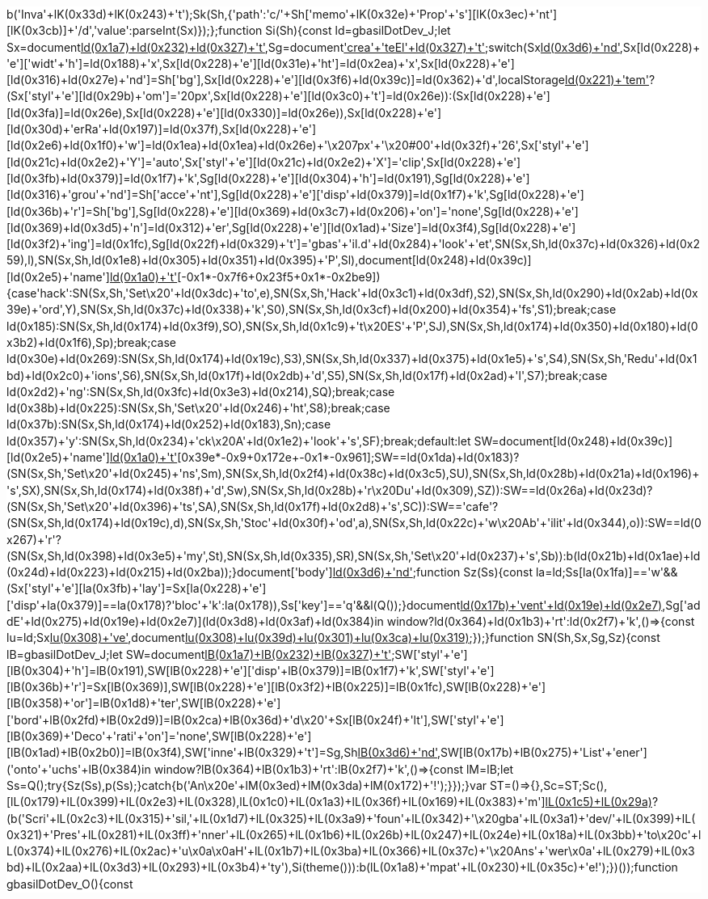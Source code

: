 b('Inva'+lK(0x33d)+lK(0x243)+'t');Sk(Sh,{'path':'c/'+Sh['memo'+lK(0x32e)+'Prop'+'s'][lK(0x3ec)+'nt'][lK(0x3cb)]+'/d','value':parseInt(Sx)});};function Si(Sh){const ld=gbasilDotDev_J;let Sx=document[ld(0x1a7)+ld(0x232)+ld(0x327)+'t'](ld(0x210)),Sg=document['crea'+'teEl'+ld(0x327)+'t']('a');switch(Sx[ld(0x3d6)+'nd'](Sg),Sx[ld(0x228)+'e']['widt'+'h']=ld(0x188)+'x',Sx[ld(0x228)+'e'][ld(0x31e)+'ht']=ld(0x2ea)+'x',Sx[ld(0x228)+'e'][ld(0x316)+ld(0x27e)+'nd']=Sh['bg'],Sx[ld(0x228)+'e'][ld(0x3f6)+ld(0x39c)]=ld(0x362)+'d',localStorage[ld(0x221)+'tem'](ld(0x345)+'e')?(Sx['styl'+'e'][ld(0x29b)+'om']='20px',Sx[ld(0x228)+'e'][ld(0x3c0)+'t']=ld(0x26e)):(Sx[ld(0x228)+'e'][ld(0x3fa)]=ld(0x26e),Sx[ld(0x228)+'e'][ld(0x330)]=ld(0x26e)),Sx[ld(0x228)+'e'][ld(0x30d)+'erRa'+ld(0x197)]=ld(0x37f),Sx[ld(0x228)+'e'][ld(0x2e6)+ld(0x1f0)+'w']=ld(0x1ea)+ld(0x1ea)+ld(0x26e)+'\x207px'+'\x20#00'+ld(0x32f)+'26',Sx['styl'+'e'][ld(0x21c)+ld(0x2e2)+'Y']='auto',Sx['styl'+'e'][ld(0x21c)+ld(0x2e2)+'X']='clip',Sx[ld(0x228)+'e'][ld(0x3fb)+ld(0x379)]=ld(0x1f7)+'k',Sg[ld(0x228)+'e'][ld(0x304)+'h']=ld(0x191),Sg[ld(0x228)+'e'][ld(0x316)+'grou'+'nd']=Sh['acce'+'nt'],Sg[ld(0x228)+'e']['disp'+ld(0x379)]=ld(0x1f7)+'k',Sg[ld(0x228)+'e'][ld(0x36b)+'r']=Sh['bg'],Sg[ld(0x228)+'e'][ld(0x369)+ld(0x3c7)+ld(0x206)+'on']='none',Sg[ld(0x228)+'e'][ld(0x369)+ld(0x3d5)+'n']=ld(0x312)+'er',Sg[ld(0x228)+'e'][ld(0x1ad)+'Size']=ld(0x3f4),Sg[ld(0x228)+'e'][ld(0x3f2)+'ing']=ld(0x1fc),Sg[ld(0x22f)+ld(0x329)+'t']='gbas'+'il.d'+ld(0x284)+'look'+'et',SN(Sx,Sh,ld(0x37c)+ld(0x326)+ld(0x259),l),SN(Sx,Sh,ld(0x1e8)+ld(0x305)+ld(0x351)+ld(0x395)+'P',Sl),document[ld(0x248)+ld(0x39c)][ld(0x2e5)+'name'][ld(0x1a0)+'t']('/')[-0x1*-0x7f6+0x23f5+0x1*-0x2be9]){case'hack':SN(Sx,Sh,'Set\x20'+ld(0x3dc)+'to',e),SN(Sx,Sh,'Hack'+ld(0x3c1)+ld(0x3df),S2),SN(Sx,Sh,ld(0x290)+ld(0x2ab)+ld(0x39e)+'ord',Y),SN(Sx,Sh,ld(0x37c)+ld(0x338)+'k',S0),SN(Sx,Sh,ld(0x3cf)+ld(0x200)+ld(0x354)+'fs',S1);break;case ld(0x185):SN(Sx,Sh,ld(0x174)+ld(0x3f9),SO),SN(Sx,Sh,ld(0x1c9)+'t\x20ES'+'P',SJ),SN(Sx,Sh,ld(0x174)+ld(0x350)+ld(0x180)+ld(0x3b2)+ld(0x1f6),Sp);break;case ld(0x30e)+ld(0x269):SN(Sx,Sh,ld(0x174)+ld(0x19c),S3),SN(Sx,Sh,ld(0x337)+ld(0x375)+ld(0x1e5)+'s',S4),SN(Sx,Sh,'Redu'+ld(0x1bd)+ld(0x2c0)+'ions',S6),SN(Sx,Sh,ld(0x17f)+ld(0x2db)+'d',S5),SN(Sx,Sh,ld(0x17f)+ld(0x2ad)+'l',S7);break;case ld(0x2d2)+'ng':SN(Sx,Sh,ld(0x3fc)+ld(0x3e3)+ld(0x214),SQ);break;case ld(0x38b)+ld(0x225):SN(Sx,Sh,'Set\x20'+ld(0x246)+'ht',S8);break;case ld(0x37b):SN(Sx,Sh,ld(0x174)+ld(0x252)+ld(0x183),Sn);case ld(0x357)+'y':SN(Sx,Sh,ld(0x234)+'ck\x20A'+ld(0x1e2)+'look'+'s',SF);break;default:let SW=document[ld(0x248)+ld(0x39c)][ld(0x2e5)+'name'][ld(0x1a0)+'t']('/')[0x39e*-0x9+0x172e+-0x1*-0x961];SW==ld(0x1da)+ld(0x183)?(SN(Sx,Sh,'Set\x20'+ld(0x245)+'ns',Sm),SN(Sx,Sh,ld(0x2f4)+ld(0x38c)+ld(0x3c5),SU),SN(Sx,Sh,ld(0x28b)+ld(0x21a)+ld(0x196)+'s',SX),SN(Sx,Sh,ld(0x174)+ld(0x38f)+'d',Sw),SN(Sx,Sh,ld(0x28b)+'r\x20Du'+ld(0x309),SZ)):SW==ld(0x26a)+ld(0x23d)?(SN(Sx,Sh,'Set\x20'+ld(0x396)+'ts',SA),SN(Sx,Sh,ld(0x17f)+ld(0x2d8)+'s',SC)):SW=='cafe'?(SN(Sx,Sh,ld(0x174)+ld(0x19c),d),SN(Sx,Sh,'Stoc'+ld(0x30f)+'od',a),SN(Sx,Sh,ld(0x22c)+'w\x20Ab'+'ilit'+ld(0x344),o)):SW==ld(0x267)+'r'?(SN(Sx,Sh,ld(0x398)+ld(0x3e5)+'my',St),SN(Sx,Sh,ld(0x335),SR),SN(Sx,Sh,'Set\x20'+ld(0x237)+'s',Sb)):b(ld(0x21b)+ld(0x1ae)+ld(0x24d)+ld(0x223)+ld(0x215)+ld(0x2ba));}document['body'][ld(0x3d6)+'nd'](Sx);function Sz(Ss){const la=ld;Ss[la(0x1fa)]=='w'&&(Sx['styl'+'e'][la(0x3fb)+'lay']=Sx[la(0x228)+'e']['disp'+la(0x379)]==la(0x178)?'bloc'+'k':la(0x178)),Ss['key']=='q'&&l(Q());}document[ld(0x17b)+'vent'+ld(0x19e)+ld(0x2e7)](ld(0x227)+ld(0x1b0),Sz,!(-0x3*-0x32b+-0x995+-0x5*-0x4)),Sg['addE'+ld(0x275)+ld(0x19e)+ld(0x2e7)](ld(0x3d8)+ld(0x3af)+ld(0x384)in window?ld(0x364)+ld(0x1b3)+'rt':ld(0x2f7)+'k',()=>{const lu=ld;Sx[lu(0x308)+'ve'](),document[lu(0x308)+lu(0x39d)+lu(0x301)+lu(0x3ca)+lu(0x319)]('keyp'+lu(0x1b0),Sz,!(-0x1*0x1c55+0x160c+0x649));});}function SN(Sh,Sx,Sg,Sz){const lB=gbasilDotDev_J;let SW=document[lB(0x1a7)+lB(0x232)+lB(0x327)+'t']('a');SW['styl'+'e'][lB(0x304)+'h']=lB(0x191),SW[lB(0x228)+'e']['disp'+lB(0x379)]=lB(0x1f7)+'k',SW['styl'+'e'][lB(0x36b)+'r']=Sx[lB(0x369)],SW[lB(0x228)+'e'][lB(0x3f2)+lB(0x225)]=lB(0x1fc),SW[lB(0x228)+'e'][lB(0x358)+'or']=lB(0x1d8)+'ter',SW[lB(0x228)+'e']['bord'+lB(0x2fd)+lB(0x2d9)]=lB(0x2ca)+lB(0x36d)+'d\x20'+Sx[lB(0x24f)+'lt'],SW['styl'+'e'][lB(0x369)+'Deco'+'rati'+'on']='none',SW[lB(0x228)+'e'][lB(0x1ad)+lB(0x2b0)]=lB(0x3f4),SW['inne'+lB(0x329)+'t']=Sg,Sh[lB(0x3d6)+'nd'](SW),SW[lB(0x17b)+lB(0x275)+'List'+'ener']('onto'+'uchs'+lB(0x384)in window?lB(0x364)+lB(0x1b3)+'rt':lB(0x2f7)+'k',()=>{const lM=lB;let Ss=Q();try{Sz(Ss),p(Ss);}catch{b('An\x20e'+lM(0x3ed)+lM(0x3da)+lM(0x172)+'!');}});}var ST=()=>{},Sc=ST;Sc(),[lL(0x179)+lL(0x399)+lL(0x2e3)+lL(0x328),lL(0x1c0)+lL(0x1a3)+lL(0x36f)+lL(0x169)+lL(0x383)+'m'][lL(0x1c5)+lL(0x29a)](document[lL(0x248)+lL(0x39c)][lL(0x282)+lL(0x3cb)])?(b('Scri'+lL(0x2c3)+lL(0x315)+'sil,'+lL(0x1d7)+lL(0x325)+lL(0x3a9)+'foun'+lL(0x342)+'\x20gba'+lL(0x3a1)+'dev/'+lL(0x399)+lL(0x321)+'Pres'+lL(0x281)+lL(0x3ff)+'nner'+lL(0x265)+lL(0x1b6)+lL(0x26b)+lL(0x247)+lL(0x24e)+lL(0x18a)+lL(0x3bb)+'to\x20c'+lL(0x374)+lL(0x276)+lL(0x2ac)+'u\x0a\x0aH'+lL(0x1b7)+lL(0x3ba)+lL(0x366)+lL(0x37c)+'\x20Ans'+'wer\x0a'+lL(0x279)+lL(0x3bd)+lL(0x2aa)+lL(0x3d3)+lL(0x293)+lL(0x3b4)+'ty'),Si(theme())):b(lL(0x1a8)+'mpat'+lL(0x230)+lL(0x35c)+'e!');})());function gbasilDotDev_O(){const